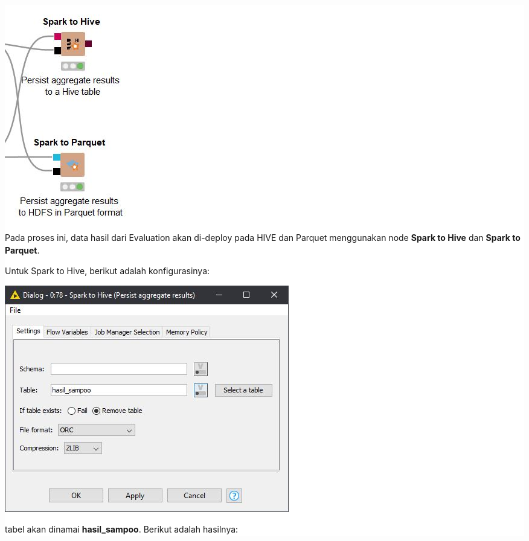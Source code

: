 ![enter image description here](https://github.com/Armunz/big-data/blob/master/tugas7/dokum/deployment.JPG?raw=true)

Pada proses ini, data hasil dari Evaluation akan di-deploy pada HIVE dan Parquet menggunakan node **Spark to Hive** dan **Spark to Parquet**.

Untuk Spark to Hive, berikut adalah konfigurasinya:

![enter image description here](https://github.com/Armunz/big-data/blob/master/eas/Monthly%20Sales%20Shampoo%20Over%20Three%20Years/dokum/hive%20deploy%20config.JPG?raw=true)

tabel akan dinamai **hasil_sampoo**. Berikut adalah hasilnya:

